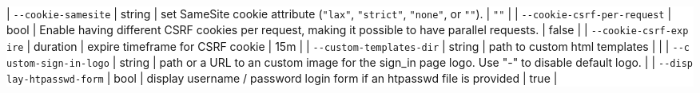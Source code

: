 | `--cookie-samesite`                        | string        | set SameSite cookie attribute (`"lax"`, `"strict"`, `"none"`, or `""`).                                                                                                                                                                                                                                                                                                                                       | `""`                                                                                                                                                                                                                                                                                                                                                                                                                                                                                                                  |
| `--cookie-csrf-per-request`                | bool          | Enable having different CSRF cookies per request, making it possible to have parallel requests.                                                                                                                                                                                                                                                                                                               | false                                                                                                                                                                                                                                                                                                                                                                                                                                                                                                                 |
| `--cookie-csrf-expire`                     | duration      | expire timeframe for CSRF cookie                                                                                                                                                                                                                                                                                                                                                                              | 15m                                                                                                                                                                                                                                                                                                                                                                                                                                                                                                                   |
| `--custom-templates-dir`                   | string        | path to custom html templates                                                                                                                                                                                                                                                                                                                                                                                 |                                                                                                                                                                                                                                                                                                                                                                                                                                                                                                                       |
| `--custom-sign-in-logo`                    | string        | path or a URL to an custom image for the sign_in page logo. Use \"-\" to disable default logo.                                                                                                                                                                                                                                                                                                                |
| `--display-htpasswd-form`                  | bool          | display username / password login form if an htpasswd file is provided                                                                                                                                                                                                                                                                                                                                        | true                                                                                                                                                                                                                                                                                                                                                                                                                                                                                                                  |